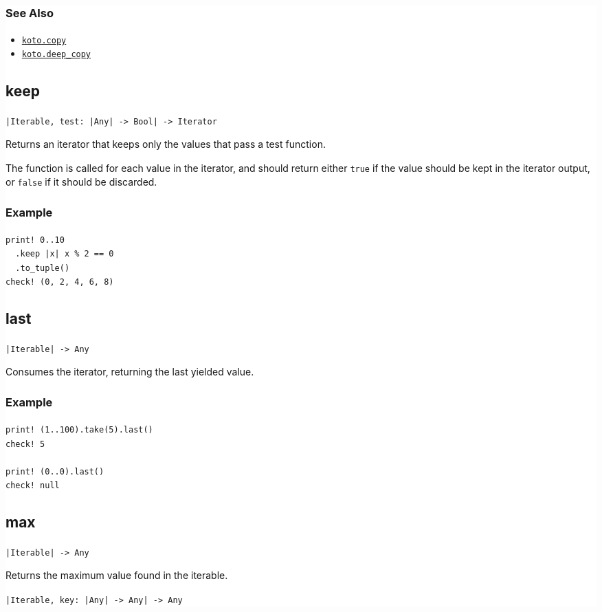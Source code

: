 ### See Also

- [`koto.copy`](./koto.md#copy)
- [`koto.deep_copy`](./koto.md#deep_copy)

## keep

```kototype
|Iterable, test: |Any| -> Bool| -> Iterator
```

Returns an iterator that keeps only the values that pass a test function.

The function is called for each value in the iterator, and should return either
`true` if the value should be kept in the iterator output, or `false` if it
should be discarded.

### Example

```koto
print! 0..10
  .keep |x| x % 2 == 0
  .to_tuple()
check! (0, 2, 4, 6, 8)
```

## last

```kototype
|Iterable| -> Any
```

Consumes the iterator, returning the last yielded value.

### Example

```koto
print! (1..100).take(5).last()
check! 5

print! (0..0).last()
check! null
```

## max

```kototype
|Iterable| -> Any
```

Returns the maximum value found in the iterable.

```kototype
|Iterable, key: |Any| -> Any| -> Any
```
